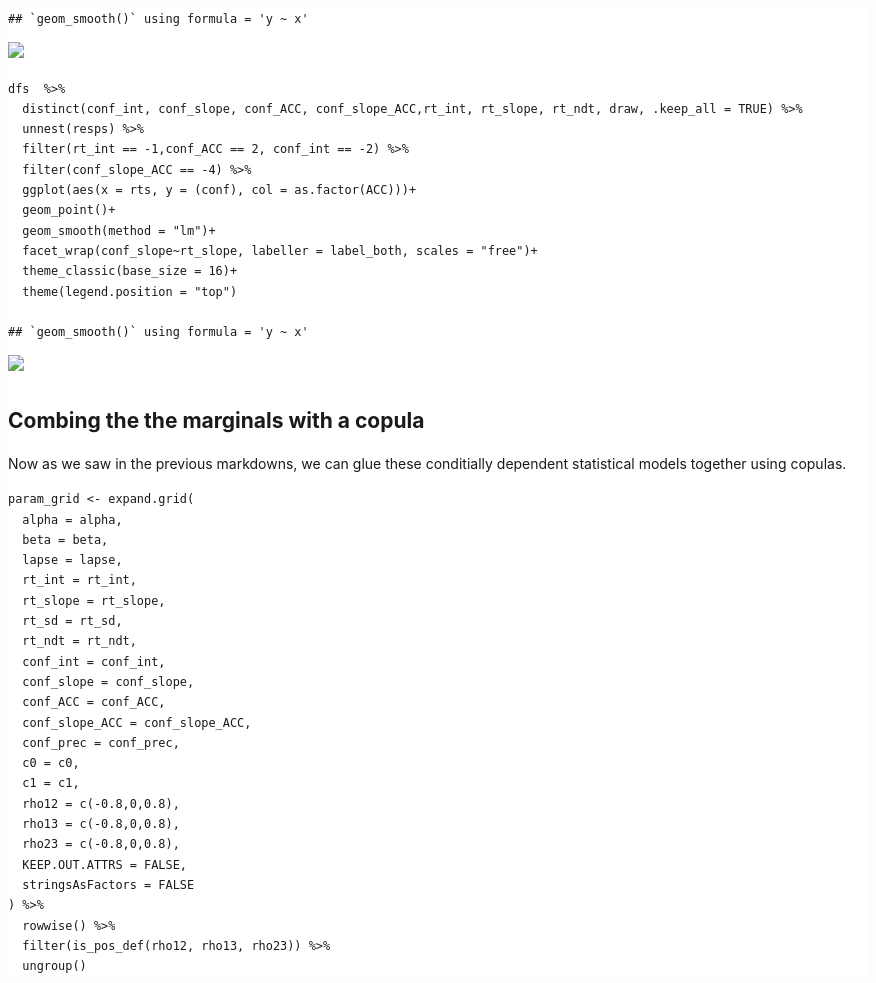     ## `geom_smooth()` using formula = 'y ~ x'

![](C:/Users/au645332/Documents/Multivariate-copula-modeling/tests/md/2025-02-05-Building-Multivariate-models_files/figure-markdown_strict/unnamed-chunk-3-6.png)

    dfs  %>% 
      distinct(conf_int, conf_slope, conf_ACC, conf_slope_ACC,rt_int, rt_slope, rt_ndt, draw, .keep_all = TRUE) %>% 
      unnest(resps) %>% 
      filter(rt_int == -1,conf_ACC == 2, conf_int == -2) %>% 
      filter(conf_slope_ACC == -4) %>% 
      ggplot(aes(x = rts, y = (conf), col = as.factor(ACC)))+
      geom_point()+
      geom_smooth(method = "lm")+
      facet_wrap(conf_slope~rt_slope, labeller = label_both, scales = "free")+
      theme_classic(base_size = 16)+
      theme(legend.position = "top")

    ## `geom_smooth()` using formula = 'y ~ x'

![](C:/Users/au645332/Documents/Multivariate-copula-modeling/tests/md/2025-02-05-Building-Multivariate-models_files/figure-markdown_strict/unnamed-chunk-3-7.png)

## Combing the the marginals with a copula

Now as we saw in the previous markdowns, we can glue these conditially
dependent statistical models together using copulas.

    param_grid <- expand.grid(
      alpha = alpha,
      beta = beta,
      lapse = lapse,
      rt_int = rt_int,
      rt_slope = rt_slope,
      rt_sd = rt_sd,
      rt_ndt = rt_ndt,
      conf_int = conf_int,
      conf_slope = conf_slope,
      conf_ACC = conf_ACC,
      conf_slope_ACC = conf_slope_ACC,
      conf_prec = conf_prec,
      c0 = c0,
      c1 = c1,
      rho12 = c(-0.8,0,0.8),
      rho13 = c(-0.8,0,0.8),
      rho23 = c(-0.8,0,0.8),
      KEEP.OUT.ATTRS = FALSE,
      stringsAsFactors = FALSE
    ) %>%
      rowwise() %>%
      filter(is_pos_def(rho12, rho13, rho23)) %>%
      ungroup()
